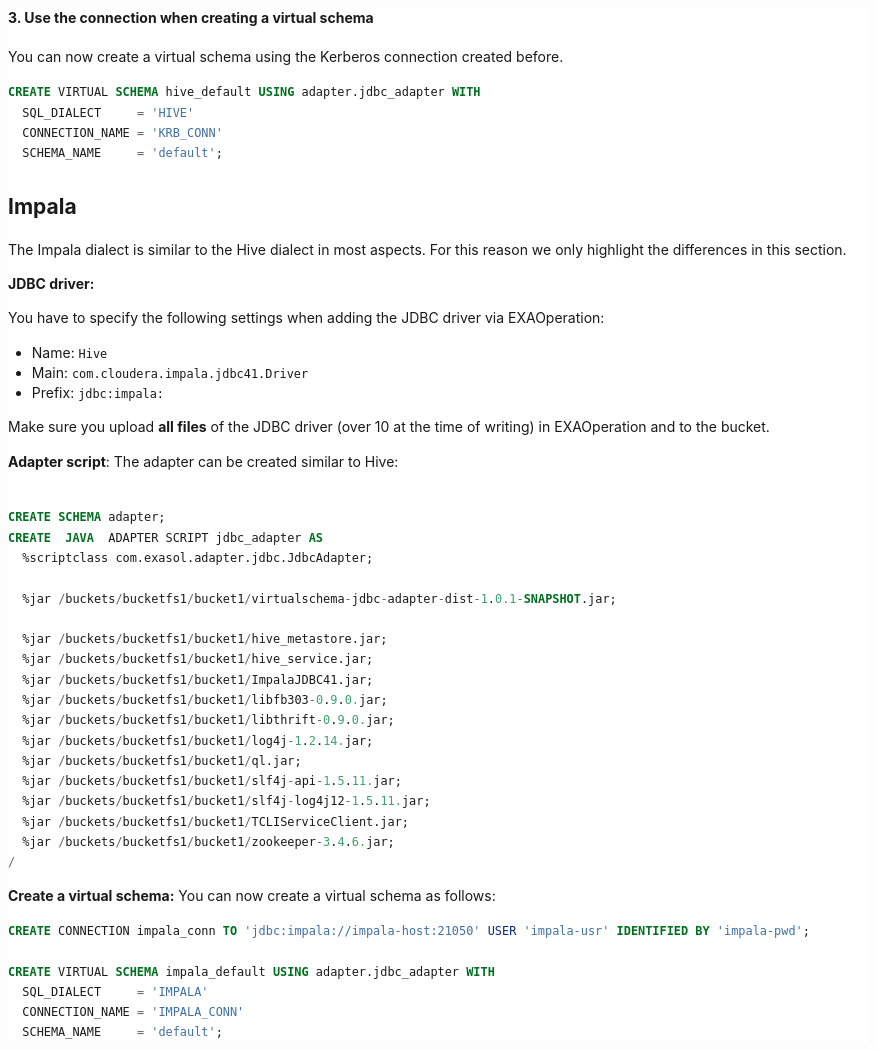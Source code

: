 #### 3. Use the connection when creating a virtual schema
You can now create a virtual schema using the Kerberos connection created before.
```sql
CREATE VIRTUAL SCHEMA hive_default USING adapter.jdbc_adapter WITH
  SQL_DIALECT     = 'HIVE'
  CONNECTION_NAME = 'KRB_CONN'
  SCHEMA_NAME     = 'default';
```

## Impala

The Impala dialect is similar to the Hive dialect in most aspects. For this reason we only highlight the differences in this section.

**JDBC driver:**

You have to specify the following settings when adding the JDBC driver via EXAOperation:
* Name: ```Hive```
* Main: ```com.cloudera.impala.jdbc41.Driver```
* Prefix: ```jdbc:impala:```

Make sure you upload **all files** of the JDBC driver (over 10 at the time of writing) in EXAOperation and to the bucket.

**Adapter script**:
The adapter can be created similar to Hive:
```sql

CREATE SCHEMA adapter;
CREATE  JAVA  ADAPTER SCRIPT jdbc_adapter AS
  %scriptclass com.exasol.adapter.jdbc.JdbcAdapter;

  %jar /buckets/bucketfs1/bucket1/virtualschema-jdbc-adapter-dist-1.0.1-SNAPSHOT.jar;

  %jar /buckets/bucketfs1/bucket1/hive_metastore.jar;
  %jar /buckets/bucketfs1/bucket1/hive_service.jar;
  %jar /buckets/bucketfs1/bucket1/ImpalaJDBC41.jar;
  %jar /buckets/bucketfs1/bucket1/libfb303-0.9.0.jar;
  %jar /buckets/bucketfs1/bucket1/libthrift-0.9.0.jar;
  %jar /buckets/bucketfs1/bucket1/log4j-1.2.14.jar;
  %jar /buckets/bucketfs1/bucket1/ql.jar;
  %jar /buckets/bucketfs1/bucket1/slf4j-api-1.5.11.jar;
  %jar /buckets/bucketfs1/bucket1/slf4j-log4j12-1.5.11.jar;
  %jar /buckets/bucketfs1/bucket1/TCLIServiceClient.jar;
  %jar /buckets/bucketfs1/bucket1/zookeeper-3.4.6.jar;
/
```

**Create a virtual schema:**
You can now create a virtual schema as follows:
```sql
CREATE CONNECTION impala_conn TO 'jdbc:impala://impala-host:21050' USER 'impala-usr' IDENTIFIED BY 'impala-pwd';

CREATE VIRTUAL SCHEMA impala_default USING adapter.jdbc_adapter WITH
  SQL_DIALECT     = 'IMPALA'
  CONNECTION_NAME = 'IMPALA_CONN'
  SCHEMA_NAME     = 'default';
```
